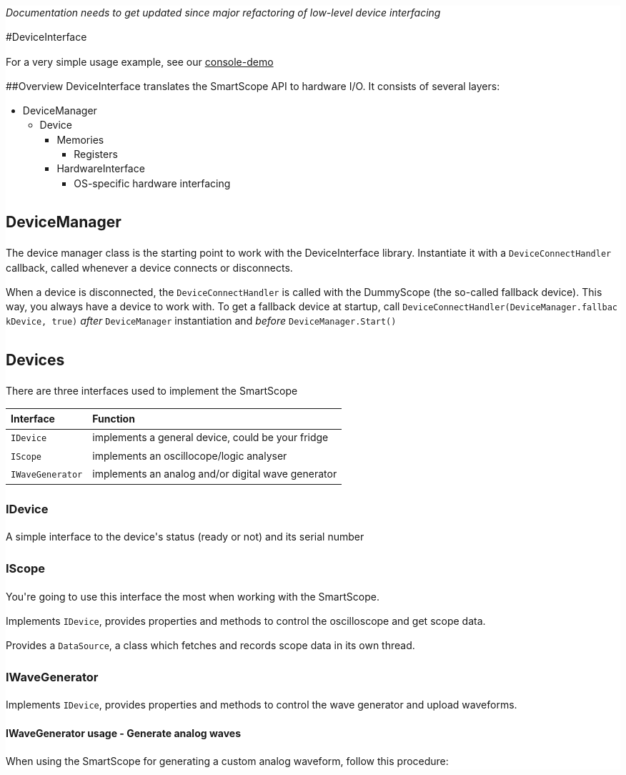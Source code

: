 *Documentation needs to get updated since major refactoring of low-level device interfacing*

#DeviceInterface

For a very simple usage example, see our [console-demo](https://github.com/labnation/DeviceInterface/tree/master/examples/SmartScopeConsole)

##Overview
DeviceInterface translates the SmartScope API to hardware I/O. It consists of several layers:

* DeviceManager
  * Device
     * Memories
         * Registers
     * HardwareInterface
         * OS-specific hardware interfacing

## DeviceManager
The device manager class is the starting point to work with the DeviceInterface library. Instantiate it with a `DeviceConnectHandler` callback, called whenever a device connects or disconnects. 

When a device is disconnected, the `DeviceConnectHandler` is called with the DummyScope (the so-called fallback device). This way, you always have a device to work with. To get a fallback device at startup, call `DeviceConnectHandler(DeviceManager.fallbackDevice, true)` *after* `DeviceManager` instantiation and *before* `DeviceManager.Start()`

## Devices
There are three interfaces used to implement the SmartScope

| Interface       | Function |
|:--------------- |:-------------------------------------------------|
| `IDevice`       |implements a general device, could be your fridge |
| `IScope`        |implements an oscillocope/logic analyser          |
| `IWaveGenerator`|implements an analog and/or digital wave generator|

### IDevice
A simple interface to the device's status (ready or not) and its serial number

### IScope
You're going to use this interface the most when working with the SmartScope.

Implements `IDevice`, provides properties and methods to control the oscilloscope and get scope data.

Provides a `DataSource`, a class which fetches and records scope data in its own thread.

### IWaveGenerator
Implements `IDevice`, provides properties and methods to control the wave generator and upload waveforms.

#### IWaveGenerator usage - Generate analog waves
When using the SmartScope for generating a custom analog waveform, follow this procedure:
